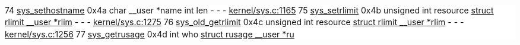  </tr>
 <tr height=38 style='height:28.8pt'>
  <td height=38 class=xl66 align=right width=83 style='height:28.8pt;
  width:62pt'>74</td>
  <td class=xl67 width=83 style='width:62pt'><a
  href="http://www.kernel.org/doc/man-pages/online/pages/man2/sethostname.2.html"
  target="_blank">sys_sethostname</a></td>
  <td class=xl66 width=83 style='width:62pt'>0x4a</td>
  <td class=xl66 width=139 style='width:104pt'>char __user *name</td>
  <td class=xl66 width=159 style='width:119pt'>int len</td>
  <td class=xl66 width=151 style='width:113pt'>-</td>
  <td class=xl66 width=138 style='width:103pt'>-</td>
  <td class=xl66 width=127 style='width:95pt'>-</td>
  <td class=xl67 width=154 style='width:116pt'><a
  href="http://lxr.free-electrons.com/source/kernel/sys.c?v=2.6.35#L1165"
  target="_blank">kernel/sys.c:1165</a></td>
 </tr>
 <tr height=38 style='height:28.8pt'>
  <td height=38 class=xl66 align=right width=83 style='height:28.8pt;
  width:62pt'>75</td>
  <td class=xl67 width=83 style='width:62pt'><a
  href="http://www.kernel.org/doc/man-pages/online/pages/man2/setrlimit.2.html"
  target="_blank">sys_setrlimit</a></td>
  <td class=xl66 width=83 style='width:62pt'>0x4b</td>
  <td class=xl66 width=139 style='width:104pt'>unsigned int resource</td>
  <td class=xl67 width=159 style='width:119pt'><a
  href="http://lxr.free-electrons.com/source/include/linux/resource.h?v=2.6.35#L41"
  target="_blank">struct rlimit __user *rlim</a></td>
  <td class=xl66 width=151 style='width:113pt'>-</td>
  <td class=xl66 width=138 style='width:103pt'>-</td>
  <td class=xl66 width=127 style='width:95pt'>-</td>
  <td class=xl67 width=154 style='width:116pt'><a
  href="http://lxr.free-electrons.com/source/kernel/sys.c?v=2.6.35#L1275"
  target="_blank">kernel/sys.c:1275</a></td>
 </tr>
 <tr height=38 style='height:28.8pt'>
  <td height=38 class=xl66 align=right width=83 style='height:28.8pt;
  width:62pt'>76</td>
  <td class=xl67 width=83 style='width:62pt'><a
  href="http://www.kernel.org/doc/man-pages/online/pages/man2/old_getrlimit.2.html"
  target="_blank">sys_old_getrlimit</a></td>
  <td class=xl66 width=83 style='width:62pt'>0x4c</td>
  <td class=xl66 width=139 style='width:104pt'>unsigned int resource</td>
  <td class=xl67 width=159 style='width:119pt'><a
  href="http://lxr.free-electrons.com/source/include/linux/resource.h?v=2.6.35#L41"
  target="_blank">struct rlimit __user *rlim</a></td>
  <td class=xl66 width=151 style='width:113pt'>-</td>
  <td class=xl66 width=138 style='width:103pt'>-</td>
  <td class=xl66 width=127 style='width:95pt'>-</td>
  <td class=xl67 width=154 style='width:116pt'><a
  href="http://lxr.free-electrons.com/source/kernel/sys.c?v=2.6.35#L1256"
  target="_blank">kernel/sys.c:1256</a></td>
 </tr>
 <tr height=38 style='height:28.8pt'>
  <td height=38 class=xl66 align=right width=83 style='height:28.8pt;
  width:62pt'>77</td>
  <td class=xl67 width=83 style='width:62pt'><a
  href="http://www.kernel.org/doc/man-pages/online/pages/man2/getrusage.2.html"
  target="_blank">sys_getrusage</a></td>
  <td class=xl66 width=83 style='width:62pt'>0x4d</td>
  <td class=xl66 width=139 style='width:104pt'>int who</td>
  <td class=xl67 width=159 style='width:119pt'><a
  href="http://lxr.free-electrons.com/source/include/linux/resource.h?v=2.6.35#L22"
  target="_blank">struct rusage __user *ru</a></td>